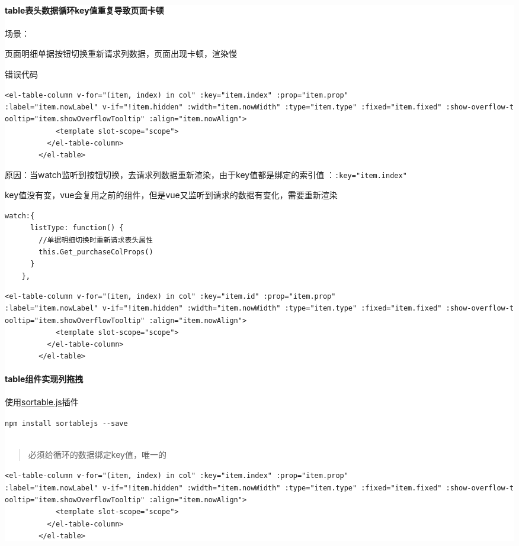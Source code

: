 #### table表头数据循环key值重复导致页面卡顿

场景：

页面明细单据按钮切换重新请求列数据，页面出现卡顿，渲染慢

错误代码

```
<el-table-column v-for="(item, index) in col" :key="item.index" :prop="item.prop"
:label="item.nowLabel" v-if="!item.hidden" :width="item.nowWidth" :type="item.type" :fixed="item.fixed" :show-overflow-tooltip="item.showOverflowTooltip" :align="item.nowAlign">
            <template slot-scope="scope">
          </el-table-column>
        </el-table>
```

原因：当watch监听到按钮切换，去请求列数据重新渲染，由于key值都是绑定的索引值 ：`:key="item.index"`

key值没有变，vue会复用之前的组件，但是vue又监听到请求的数据有变化，需要重新渲染

```
watch:{
      listType: function() {
        //单据明细切换时重新请求表头属性
        this.Get_purchaseColProps()
      }
    },
```

```
<el-table-column v-for="(item, index) in col" :key="item.id" :prop="item.prop"
:label="item.nowLabel" v-if="!item.hidden" :width="item.nowWidth" :type="item.type" :fixed="item.fixed" :show-overflow-tooltip="item.showOverflowTooltip" :align="item.nowAlign">
            <template slot-scope="scope">
          </el-table-column>
        </el-table>
```

#### table组件实现列拖拽

使用[sortable.js](https://www.itxst.com/sortablejs/neuinffi.html)插件

```
npm install sortablejs --save


```

> 必须给循环的数据绑定key值，唯一的

```
<el-table-column v-for="(item, index) in col" :key="item.index" :prop="item.prop"
:label="item.nowLabel" v-if="!item.hidden" :width="item.nowWidth" :type="item.type" :fixed="item.fixed" :show-overflow-tooltip="item.showOverflowTooltip" :align="item.nowAlign">
            <template slot-scope="scope">
          </el-table-column>
        </el-table>
```
